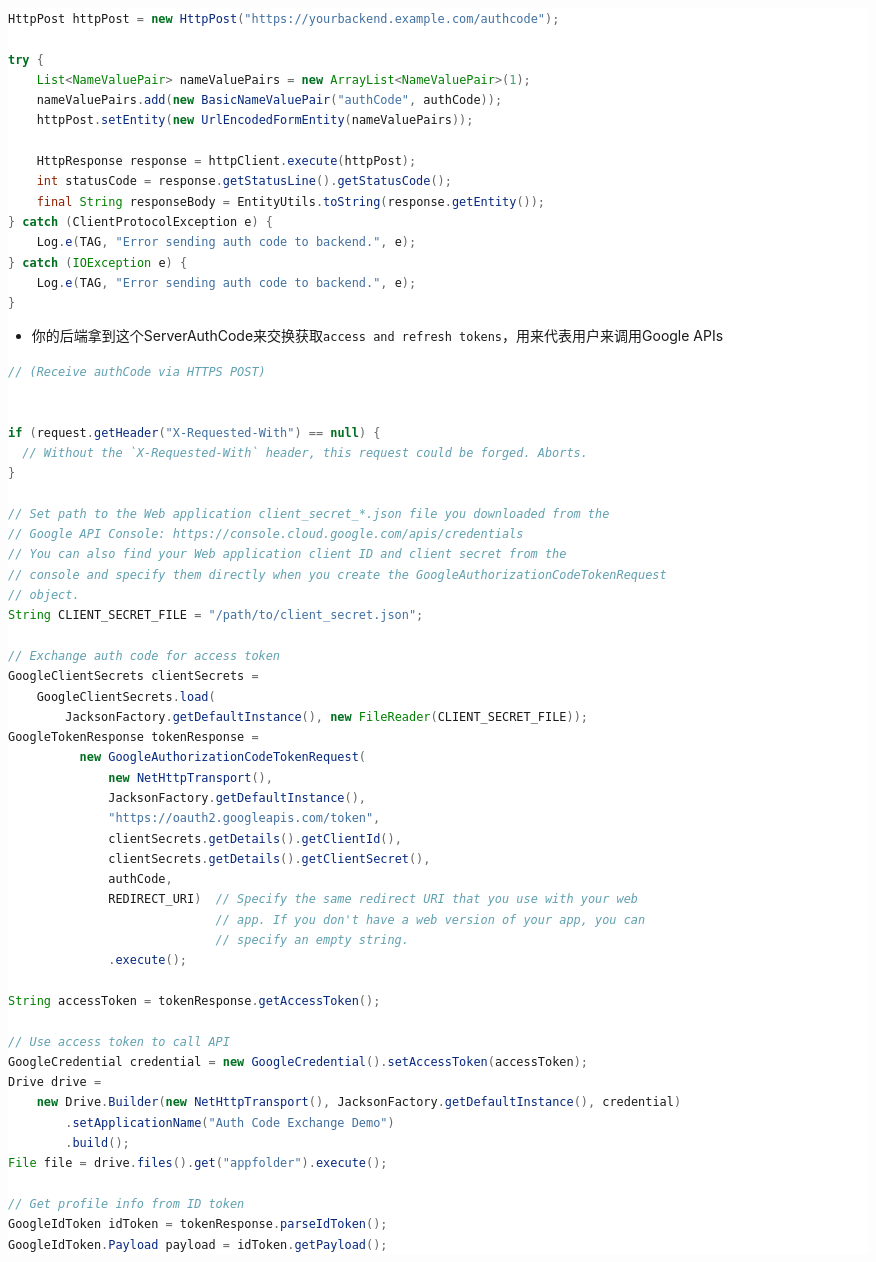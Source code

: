 ```java
HttpPost httpPost = new HttpPost("https://yourbackend.example.com/authcode");

try {
    List<NameValuePair> nameValuePairs = new ArrayList<NameValuePair>(1);
    nameValuePairs.add(new BasicNameValuePair("authCode", authCode));
    httpPost.setEntity(new UrlEncodedFormEntity(nameValuePairs));

    HttpResponse response = httpClient.execute(httpPost);
    int statusCode = response.getStatusLine().getStatusCode();
    final String responseBody = EntityUtils.toString(response.getEntity());
} catch (ClientProtocolException e) {
    Log.e(TAG, "Error sending auth code to backend.", e);
} catch (IOException e) {
    Log.e(TAG, "Error sending auth code to backend.", e);
}
```

- 你的后端拿到这个ServerAuthCode来交换获取`access and refresh tokens`，用来代表用户来调用Google APIs

```java
// (Receive authCode via HTTPS POST)


if (request.getHeader("X-Requested-With") == null) {
  // Without the `X-Requested-With` header, this request could be forged. Aborts.
}

// Set path to the Web application client_secret_*.json file you downloaded from the
// Google API Console: https://console.cloud.google.com/apis/credentials
// You can also find your Web application client ID and client secret from the
// console and specify them directly when you create the GoogleAuthorizationCodeTokenRequest
// object.
String CLIENT_SECRET_FILE = "/path/to/client_secret.json";

// Exchange auth code for access token
GoogleClientSecrets clientSecrets =
    GoogleClientSecrets.load(
        JacksonFactory.getDefaultInstance(), new FileReader(CLIENT_SECRET_FILE));
GoogleTokenResponse tokenResponse =
          new GoogleAuthorizationCodeTokenRequest(
              new NetHttpTransport(),
              JacksonFactory.getDefaultInstance(),
              "https://oauth2.googleapis.com/token",
              clientSecrets.getDetails().getClientId(),
              clientSecrets.getDetails().getClientSecret(),
              authCode,
              REDIRECT_URI)  // Specify the same redirect URI that you use with your web
                             // app. If you don't have a web version of your app, you can
                             // specify an empty string.
              .execute();

String accessToken = tokenResponse.getAccessToken();

// Use access token to call API
GoogleCredential credential = new GoogleCredential().setAccessToken(accessToken);
Drive drive =
    new Drive.Builder(new NetHttpTransport(), JacksonFactory.getDefaultInstance(), credential)
        .setApplicationName("Auth Code Exchange Demo")
        .build();
File file = drive.files().get("appfolder").execute();

// Get profile info from ID token
GoogleIdToken idToken = tokenResponse.parseIdToken();
GoogleIdToken.Payload payload = idToken.getPayload();
```